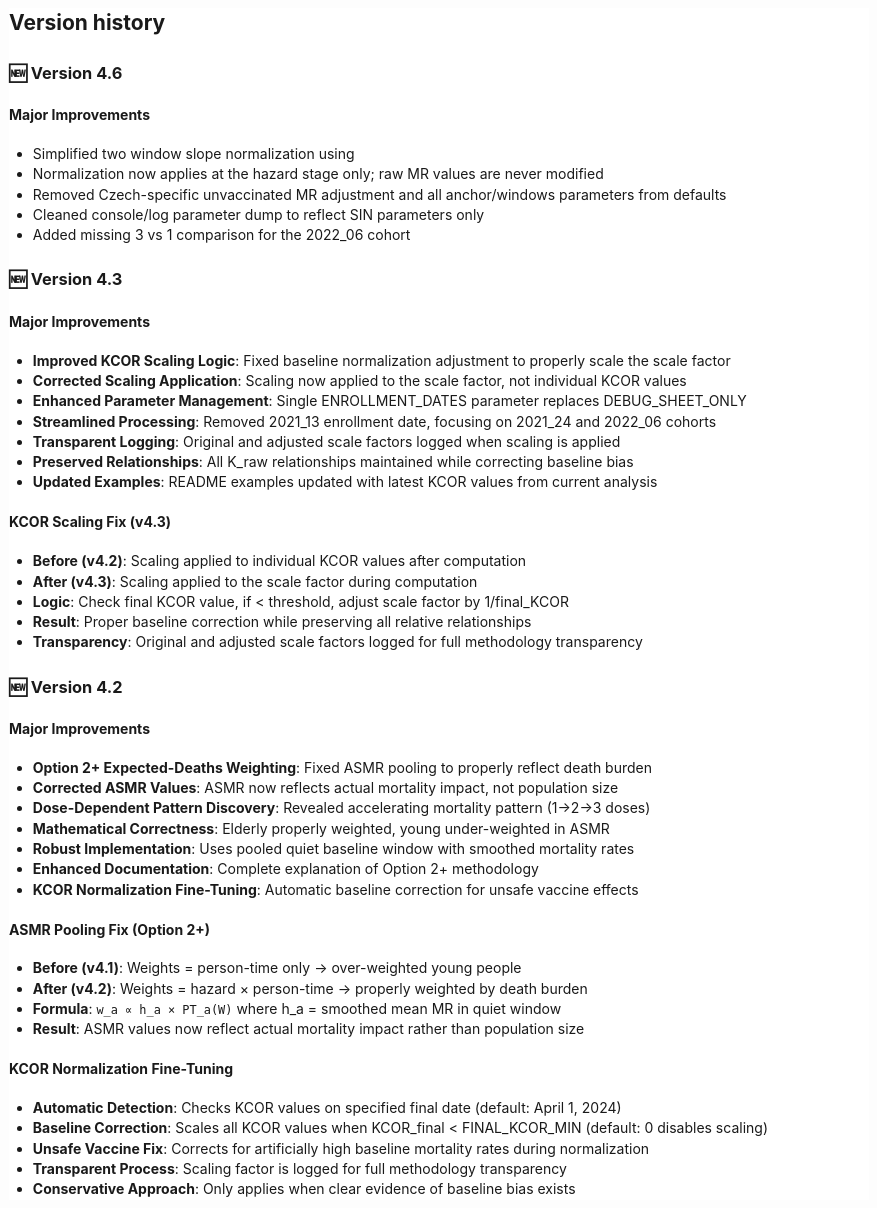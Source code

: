 ## Version history

### 🆕 Version 4.6

#### Major Improvements
- Simplified two window slope normalization using 
- Normalization now applies at the hazard stage only; raw MR values are never modified
- Removed Czech-specific unvaccinated MR adjustment and all anchor/windows parameters from defaults
- Cleaned console/log parameter dump to reflect SIN parameters only
- Added missing 3 vs 1 comparison for the 2022_06 cohort

### 🆕 Version 4.3

#### Major Improvements
- **Improved KCOR Scaling Logic**: Fixed baseline normalization adjustment to properly scale the scale factor
- **Corrected Scaling Application**: Scaling now applied to the scale factor, not individual KCOR values
- **Enhanced Parameter Management**: Single ENROLLMENT_DATES parameter replaces DEBUG_SHEET_ONLY
- **Streamlined Processing**: Removed 2021_13 enrollment date, focusing on 2021_24 and 2022_06 cohorts
- **Transparent Logging**: Original and adjusted scale factors logged when scaling is applied
- **Preserved Relationships**: All K_raw relationships maintained while correcting baseline bias
- **Updated Examples**: README examples updated with latest KCOR values from current analysis

#### KCOR Scaling Fix (v4.3)
- **Before (v4.2)**: Scaling applied to individual KCOR values after computation
- **After (v4.3)**: Scaling applied to the scale factor during computation
- **Logic**: Check final KCOR value, if < threshold, adjust scale factor by 1/final_KCOR
- **Result**: Proper baseline correction while preserving all relative relationships
- **Transparency**: Original and adjusted scale factors logged for full methodology transparency

### 🆕 Version 4.2

#### Major Improvements
- **Option 2+ Expected-Deaths Weighting**: Fixed ASMR pooling to properly reflect death burden
- **Corrected ASMR Values**: ASMR now reflects actual mortality impact, not population size
- **Dose-Dependent Pattern Discovery**: Revealed accelerating mortality pattern (1→2→3 doses)
- **Mathematical Correctness**: Elderly properly weighted, young under-weighted in ASMR
- **Robust Implementation**: Uses pooled quiet baseline window with smoothed mortality rates
- **Enhanced Documentation**: Complete explanation of Option 2+ methodology
- **KCOR Normalization Fine-Tuning**: Automatic baseline correction for unsafe vaccine effects

#### ASMR Pooling Fix (Option 2+)
- **Before (v4.1)**: Weights = person-time only → over-weighted young people
- **After (v4.2)**: Weights = hazard × person-time → properly weighted by death burden
- **Formula**: `w_a ∝ h_a × PT_a(W)` where h_a = smoothed mean MR in quiet window
- **Result**: ASMR values now reflect actual mortality impact rather than population size

#### KCOR Normalization Fine-Tuning
- **Automatic Detection**: Checks KCOR values on specified final date (default: April 1, 2024)
- **Baseline Correction**: Scales all KCOR values when KCOR_final < FINAL_KCOR_MIN (default: 0 disables scaling)
- **Unsafe Vaccine Fix**: Corrects for artificially high baseline mortality rates during normalization
- **Transparent Process**: Scaling factor is logged for full methodology transparency
- **Conservative Approach**: Only applies when clear evidence of baseline bias exists
